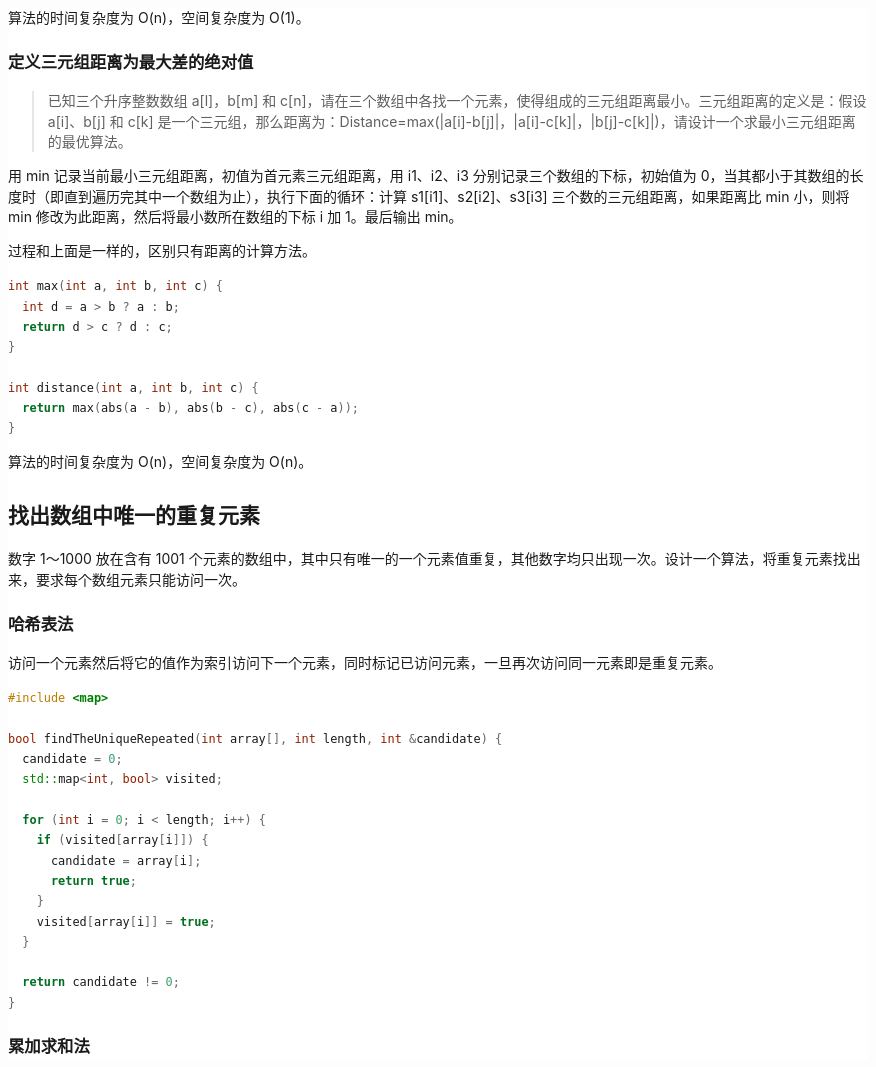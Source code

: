 算法的时间复杂度为 O(n)，空间复杂度为 O(1)。

### 定义三元组距离为最大差的绝对值

> 已知三个升序整数数组 a[l]，b[m] 和 c[n]，请在三个数组中各找一个元素，使得组成的三元组距离最小。三元组距离的定义是：假设 a[i]、b[j] 和 c[k] 是一个三元组，那么距离为：Distance=max(|a[i]-b[j]|，|a[i]-c[k]|，|b[j]-c[k]|)，请设计一个求最小三元组距离的最优算法。

用 min 记录当前最小三元组距离，初值为首元素三元组距离，用 i1、i2、i3 分别记录三个数组的下标，初始值为 0，当其都小于其数组的长度时（即直到遍历完其中一个数组为止），执行下面的循环：计算 s1[i1]、s2[i2]、s3[i3] 三个数的三元组距离，如果距离比 min 小，则将 min 修改为此距离，然后将最小数所在数组的下标 i 加 1。最后输出 min。

过程和上面是一样的，区别只有距离的计算方法。

```c++
int max(int a, int b, int c) {
  int d = a > b ? a : b;
  return d > c ? d : c;
}

int distance(int a, int b, int c) {
  return max(abs(a - b), abs(b - c), abs(c - a));
}
```

算法的时间复杂度为 O(n)，空间复杂度为 O(n)。

## 找出数组中唯一的重复元素

数字 1～1000 放在含有 1001 个元素的数组中，其中只有唯一的一个元素值重复，其他数字均只出现一次。设计一个算法，将重复元素找出来，要求每个数组元素只能访问一次。

### 哈希表法

访问一个元素然后将它的值作为索引访问下一个元素，同时标记已访问元素，一旦再次访问同一元素即是重复元素。

```c++
#include <map>

bool findTheUniqueRepeated(int array[], int length, int &candidate) {
  candidate = 0;
  std::map<int, bool> visited;

  for (int i = 0; i < length; i++) {
    if (visited[array[i]]) {
      candidate = array[i];
      return true;
    }
    visited[array[i]] = true;
  }

  return candidate != 0;
}
```

### 累加求和法
